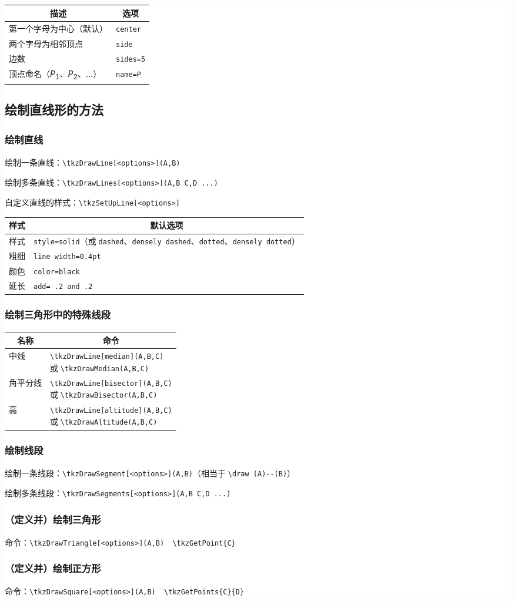 | 描述                        | 选项      |
| --------------------------- | --------- |
| 第一个字母为中心（默认）    | `center`  |
| 两个字母为相邻顶点          | `side`    |
| 边数                        | `sides=5` |
| 顶点命名（$P_1$、$P_2$、…） | `name=P`  |

## 绘制直线形的方法

### 绘制直线

绘制一条直线：`\tkzDrawLine[<options>](A,B)`

绘制多条直线：`\tkzDrawLines[<options>](A,B C,D ...)`

自定义直线的样式：`\tkzSetUpLine[<options>]`

| 样式 | 默认选项                                                     |
| ---- | ------------------------------------------------------------ |
| 样式 | `style=solid`（或 `dashed`、`densely dashed`、`dotted`、`densely dotted`） |
| 粗细 | `line width=0.4pt`                                           |
| 颜色 | `color=black`                                                |
| 延长 | `add= .2 and .2`                                             |

### 绘制三角形中的特殊线段

| 名称     | 命令                                                         |
| -------- | ------------------------------------------------------------ |
| 中线     | `\tkzDrawLine[median](A,B,C)` <br /> 或 `\tkzDrawMedian(A,B,C)` |
| 角平分线 | `\tkzDrawLine[bisector](A,B,C)` <br /> 或 `\tkzDrawBisector(A,B,C)` |
| 高       | `\tkzDrawLine[altitude](A,B,C)` <br /> 或 `\tkzDrawAltitude(A,B,C)` |

### 绘制线段

绘制一条线段：`\tkzDrawSegment[<options>](A,B)`（相当于 `\draw (A)--(B)`）

绘制多条线段：`\tkzDrawSegments[<options>](A,B C,D ...)`

### （定义并）绘制三角形

命令：`\tkzDrawTriangle[<options>](A,B)  \tkzGetPoint{C}`

### （定义并）绘制正方形

命令：`\tkzDrawSquare[<options>](A,B)  \tkzGetPoints{C}{D}`
